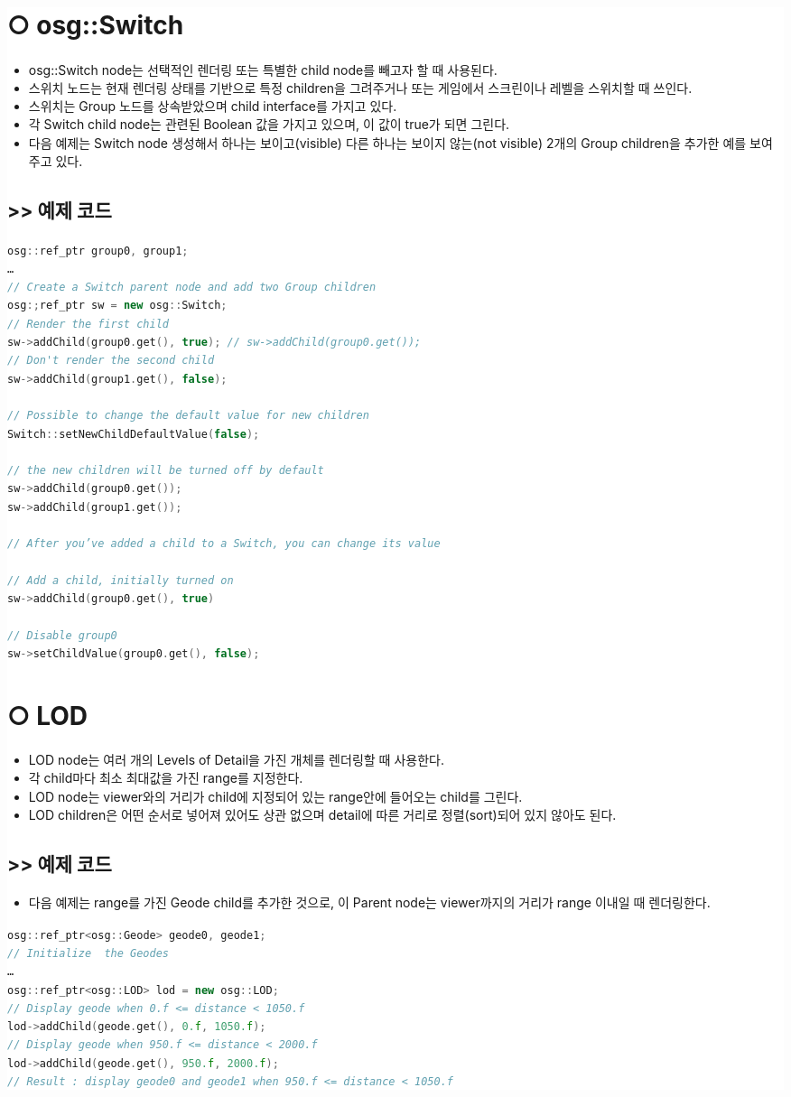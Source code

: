 # ○ osg::Switch
- osg::Switch node는 선택적인 렌더링 또는 특별한 child node를 빼고자 할 때 사용된다.
- 스위치 노드는 현재 렌더링 상태를 기반으로 특정 children을 그려주거나 또는 게임에서 스크린이나 레벨을 스위치할 때 쓰인다.
- 스위치는 Group 노드를 상속받았으며 child interface를 가지고 있다.
- 각 Switch child node는 관련된 Boolean 값을 가지고 있으며, 이 값이 true가 되면 그린다.
- 다음 예제는 Switch node 생성해서 하나는 보이고(visible) 다른 하나는 보이지 않는(not visible) 2개의 Group children을 추가한 예를 보여주고 있다.

## >> 예제 코드
```cpp
osg::ref_ptr group0, group1;
…
// Create a Switch parent node and add two Group children 
osg:;ref_ptr sw = new osg::Switch; 
// Render the first child 
sw->addChild(group0.get(), true); // sw->addChild(group0.get());
// Don't render the second child
sw->addChild(group1.get(), false);

// Possible to change the default value for new children
Switch::setNewChildDefaultValue(false);

// the new children will be turned off by default 
sw->addChild(group0.get()); 
sw->addChild(group1.get());

// After you’ve added a child to a Switch, you can change its value

// Add a child, initially turned on 
sw->addChild(group0.get(), true)

// Disable group0 
sw->setChildValue(group0.get(), false);
```

# ○ LOD
- LOD node는 여러 개의 Levels of Detail을 가진 개체를 렌더링할 때 사용한다.
- 각 child마다 최소 최대값을 가진 range를 지정한다.
- LOD node는 viewer와의 거리가 child에 지정되어 있는 range안에 들어오는 child를 그린다.
- LOD children은 어떤 순서로 넣어져 있어도 상관 없으며 detail에 따른 거리로 정렬(sort)되어 있지 않아도 된다.

## >> 예제 코드
- 다음 예제는 range를 가진 Geode child를 추가한 것으로, 이 Parent node는 viewer까지의 거리가 range 이내일 때 렌더링한다.
```cpp
osg::ref_ptr<osg::Geode> geode0, geode1;
// Initialize  the Geodes
…
osg::ref_ptr<osg::LOD> lod = new osg::LOD;
// Display geode when 0.f <= distance < 1050.f
lod->addChild(geode.get(), 0.f, 1050.f);
// Display geode when 950.f <= distance < 2000.f
lod->addChild(geode.get(), 950.f, 2000.f);
// Result : display geode0 and geode1 when 950.f <= distance < 1050.f 
```
